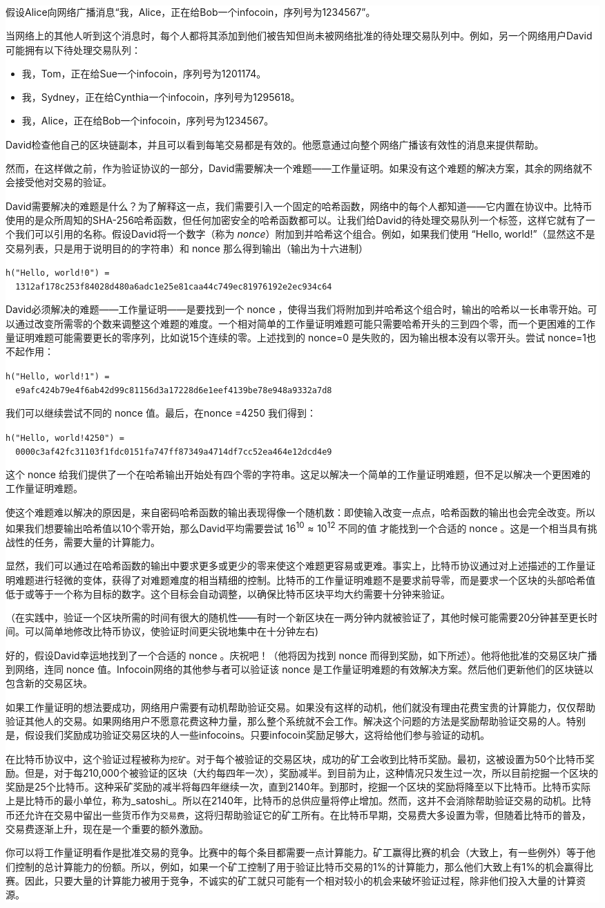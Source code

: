 假设Alice向网络广播消息“我，Alice，正在给Bob一个infocoin，序列号为1234567”。

当网络上的其他人听到这个消息时，每个人都将其添加到他们被告知但尚未被网络批准的待处理交易队列中。例如，另一个网络用户David可能拥有以下待处理交易队列：

- 我，Tom，正在给Sue一个infocoin，序列号为1201174。

- 我，Sydney，正在给Cynthia一个infocoin，序列号为1295618。

- 我，Alice，正在给Bob一个infocoin，序列号为1234567。

David检查他自己的区块链副本，并且可以看到每笔交易都是有效的。他愿意通过向整个网络广播该有效性的消息来提供帮助。

然而，在这样做之前，作为验证协议的一部分，David需要解决一个难题——工作量证明。如果没有这个难题的解决方案，其余的网络就不会接受他对交易的验证。

David需要解决的难题是什么？为了解释这一点，我们需要引入一个固定的哈希函数，网络中的每个人都知道——它内置在协议中。比特币使用的是众所周知的SHA-256哈希函数，但任何加密安全的哈希函数都可以。让我们给David的待处理交易队列一个标签，这样它就有了一个我们可以引用的名称。假设David将一个数字（称为 *nonce*）附加到并哈希这个组合。例如，如果我们使用 “Hello, world!”（显然这不是交易列表，只是用于说明目的的字符串）和 nonce 那么得到输出（输出为十六进制）

```
h("Hello, world!0") =
  1312af178c253f84028d480a6adc1e25e81caa44c749ec81976192e2ec934c64
```

David必须解决的难题——工作量证明——是要找到一个 nonce ，使得当我们将附加到并哈希这个组合时，输出的哈希以一长串零开始。可以通过改变所需零的个数来调整这个难题的难度。一个相对简单的工作量证明难题可能只需要哈希开头的三到四个零，而一个更困难的工作量证明难题可能需要更长的零序列，比如说15个连续的零。上述找到的 nonce=0 是失败的，因为输出根本没有以零开头。尝试 nonce=1也不起作用：

```
h("Hello, world!1") =
  e9afc424b79e4f6ab42d99c81156d3a17228d6e1eef4139be78e948a9332a7d8
```

我们可以继续尝试不同的 nonce 值。最后，在nonce =4250  我们得到：

```
h("Hello, world!4250") =
  0000c3af42fc31103f1fdc0151fa747ff87349a4714df7cc52ea464e12dcd4e9
```

这个 nonce 给我们提供了一个在哈希输出开始处有四个零的字符串。这足以解决一个简单的工作量证明难题，但不足以解决一个更困难的工作量证明难题。

使这个难题难以解决的原因是，来自密码哈希函数的输出表现得像一个随机数：即使输入改变一点点，哈希函数的输出也会完全改变。所以如果我们想要输出哈希值以10个零开始，那么David平均需要尝试 $16^{10}\approx 10^{12}$ 不同的值 才能找到一个合适的 nonce 。这是一个相当具有挑战性的任务，需要大量的计算能力。

显然，我们可以通过在哈希函数的输出中要求更多或更少的零来使这个难题更容易或更难。事实上，比特币协议通过对上述描述的工作量证明难题进行轻微的变体，获得了对难题难度的相当精细的控制。比特币的工作量证明难题不是要求前导零，而是要求一个区块的头部哈希值低于或等于一个称为目标的数字。这个目标会自动调整，以确保比特币区块平均大约需要十分钟来验证。

（在实践中，验证一个区块所需的时间有很大的随机性——有时一个新区块在一两分钟内就被验证了，其他时候可能需要20分钟甚至更长时间。可以简单地修改比特币协议，使验证时间更尖锐地集中在十分钟左右)

好的，假设David幸运地找到了一个合适的 nonce 。庆祝吧！（他将因为找到 nonce 而得到奖励，如下所述）。他将他批准的交易区块广播到网络，连同 nonce 值。Infocoin网络的其他参与者可以验证该 nonce 是工作量证明难题的有效解决方案。然后他们更新他们的区块链以包含新的交易区块。

如果工作量证明的想法要成功，网络用户需要有动机帮助验证交易。如果没有这样的动机，他们就没有理由花费宝贵的计算能力，仅仅帮助验证其他人的交易。如果网络用户不愿意花费这种力量，那么整个系统就不会工作。解决这个问题的方法是奖励帮助验证交易的人。特别是，假设我们奖励成功验证交易区块的人一些infocoins。只要infocoin奖励足够大，这将给他们参与验证的动机。

在比特币协议中，这个验证过程被称为`挖矿`。对于每个被验证的交易区块，成功的矿工会收到比特币奖励。最初，这被设置为50个比特币奖励。但是，对于每210,000个被验证的区块（大约每四年一次），奖励减半。到目前为止，这种情况只发生过一次，所以目前挖掘一个区块的奖励是25个比特币。这种采矿奖励的减半将每四年继续一次，直到2140年。到那时，挖掘一个区块的奖励将降至以下比特币。比特币实际上是比特币的最小单位，称为_satoshi_。所以在2140年，比特币的总供应量将停止增加。然而，这并不会消除帮助验证交易的动机。比特币还允许在交易中留出一些货币作为`交易费`，这将归帮助验证它的矿工所有。在比特币早期，交易费大多设置为零，但随着比特币的普及，交易费逐渐上升，现在是一个重要的额外激励。

你可以将工作量证明看作是批准交易的竞争。比赛中的每个条目都需要一点计算能力。矿工赢得比赛的机会（大致上，有一些例外）等于他们控制的总计算能力的份额。所以，例如，如果一个矿工控制了用于验证比特币交易的1%的计算能力，那么他们大致上有1%的机会赢得比赛。因此，只要大量的计算能力被用于竞争，不诚实的矿工就只可能有一个相对较小的机会来破坏验证过程，除非他们投入大量的计算资源。
